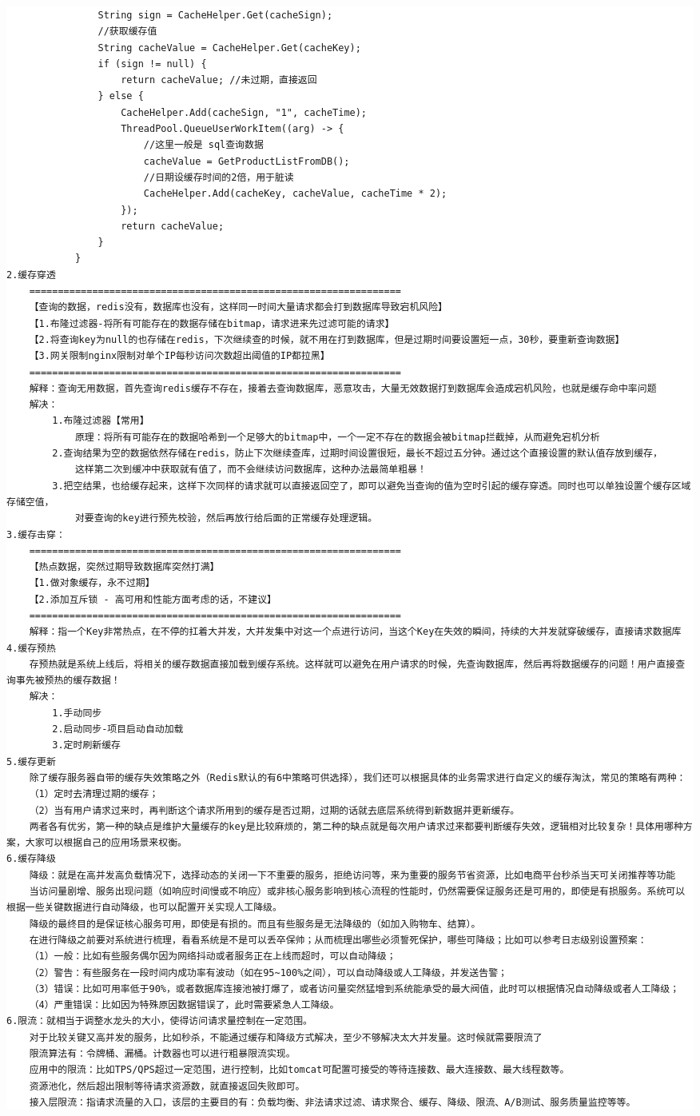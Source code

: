                     String sign = CacheHelper.Get(cacheSign);
                    //获取缓存值
                    String cacheValue = CacheHelper.Get(cacheKey);
                    if (sign != null) {
                        return cacheValue; //未过期，直接返回
                    } else {
                        CacheHelper.Add(cacheSign, "1", cacheTime);
                        ThreadPool.QueueUserWorkItem((arg) -> {
                			//这里一般是 sql查询数据
                            cacheValue = GetProductListFromDB(); 
                	        //日期设缓存时间的2倍，用于脏读
                	        CacheHelper.Add(cacheKey, cacheValue, cacheTime * 2);                 
                        });
                        return cacheValue;
                    }
                } 
    2.缓存穿透
        =================================================================
        【查询的数据，redis没有，数据库也没有，这样同一时间大量请求都会打到数据库导致宕机风险】
        【1.布隆过滤器-将所有可能存在的数据存储在bitmap，请求进来先过滤可能的请求】
        【2.将查询key为null的也存储在redis，下次继续查的时候，就不用在打到数据库，但是过期时间要设置短一点，30秒，要重新查询数据】
        【3.网关限制nginx限制对单个IP每秒访问次数超出阈值的IP都拉黑】
        =================================================================
        解释：查询无用数据，首先查询redis缓存不存在，接着去查询数据库，恶意攻击，大量无效数据打到数据库会造成宕机风险，也就是缓存命中率问题
        解决：
            1.布隆过滤器【常用】
                原理：将所有可能存在的数据哈希到一个足够大的bitmap中，一个一定不存在的数据会被bitmap拦截掉，从而避免宕机分析
            2.查询结果为空的数据依然存储在redis，防止下次继续查库，过期时间设置很短，最长不超过五分钟。通过这个直接设置的默认值存放到缓存，
                这样第二次到缓冲中获取就有值了，而不会继续访问数据库，这种办法最简单粗暴！
            3.把空结果，也给缓存起来，这样下次同样的请求就可以直接返回空了，即可以避免当查询的值为空时引起的缓存穿透。同时也可以单独设置个缓存区域存储空值，
                对要查询的key进行预先校验，然后再放行给后面的正常缓存处理逻辑。
    3.缓存击穿：
        =================================================================
        【热点数据，突然过期导致数据库突然打满】
        【1.做对象缓存，永不过期】
        【2.添加互斥锁 - 高可用和性能方面考虑的话，不建议】
        =================================================================
        解释：指一个Key非常热点，在不停的扛着大并发，大并发集中对这一个点进行访问，当这个Key在失效的瞬间，持续的大并发就穿破缓存，直接请求数据库
    4.缓存预热
        存预热就是系统上线后，将相关的缓存数据直接加载到缓存系统。这样就可以避免在用户请求的时候，先查询数据库，然后再将数据缓存的问题！用户直接查询事先被预热的缓存数据！
        解决：
            1.手动同步
            2.启动同步-项目启动自动加载
            3.定时刷新缓存
    5.缓存更新
        除了缓存服务器自带的缓存失效策略之外（Redis默认的有6中策略可供选择），我们还可以根据具体的业务需求进行自定义的缓存淘汰，常见的策略有两种：
        （1）定时去清理过期的缓存；
        （2）当有用户请求过来时，再判断这个请求所用到的缓存是否过期，过期的话就去底层系统得到新数据并更新缓存。
        两者各有优劣，第一种的缺点是维护大量缓存的key是比较麻烦的，第二种的缺点就是每次用户请求过来都要判断缓存失效，逻辑相对比较复杂！具体用哪种方案，大家可以根据自己的应用场景来权衡。
    6.缓存降级
        降级：就是在高并发高负载情况下，选择动态的关闭一下不重要的服务，拒绝访问等，来为重要的服务节省资源，比如电商平台秒杀当天可关闭推荐等功能
        当访问量剧增、服务出现问题（如响应时间慢或不响应）或非核心服务影响到核心流程的性能时，仍然需要保证服务还是可用的，即使是有损服务。系统可以根据一些关键数据进行自动降级，也可以配置开关实现人工降级。
        降级的最终目的是保证核心服务可用，即使是有损的。而且有些服务是无法降级的（如加入购物车、结算）。
        在进行降级之前要对系统进行梳理，看看系统是不是可以丢卒保帅；从而梳理出哪些必须誓死保护，哪些可降级；比如可以参考日志级别设置预案：
        （1）一般：比如有些服务偶尔因为网络抖动或者服务正在上线而超时，可以自动降级；
        （2）警告：有些服务在一段时间内成功率有波动（如在95~100%之间），可以自动降级或人工降级，并发送告警；
        （3）错误：比如可用率低于90%，或者数据库连接池被打爆了，或者访问量突然猛增到系统能承受的最大阀值，此时可以根据情况自动降级或者人工降级；
        （4）严重错误：比如因为特殊原因数据错误了，此时需要紧急人工降级。
    6.限流：就相当于调整水龙头的大小，使得访问请求量控制在一定范围。
        对于比较关键又高并发的服务，比如秒杀，不能通过缓存和降级方式解决，至少不够解决太大并发量。这时候就需要限流了
        限流算法有：令牌桶、漏桶。计数器也可以进行粗暴限流实现。
        应用中的限流：比如TPS/QPS超过一定范围，进行控制，比如tomcat可配置可接受的等待连接数、最大连接数、最大线程数等。
        资源池化，然后超出限制等待请求资源数，就直接返回失败即可。
        接入层限流：指请求流量的入口，该层的主要目的有：负载均衡、非法请求过滤、请求聚合、缓存、降级、限流、A/B测试、服务质量监控等等。